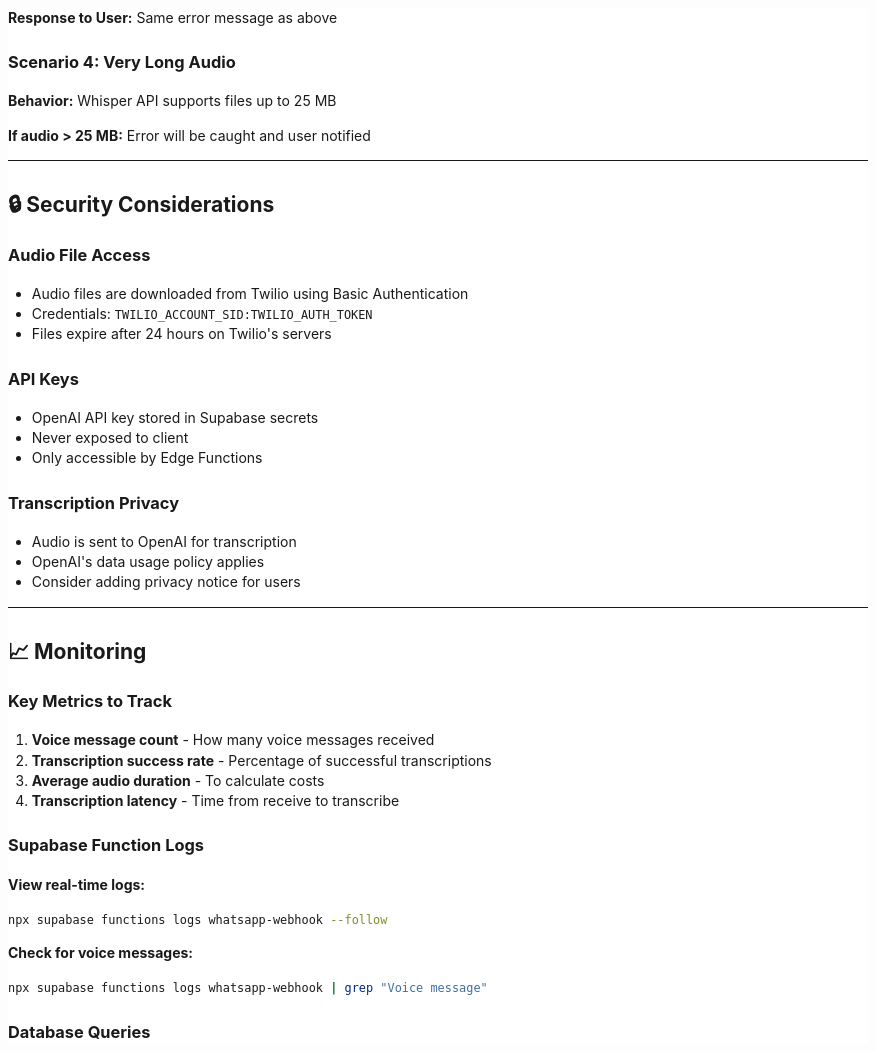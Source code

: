 **Response to User:** Same error message as above

### Scenario 4: Very Long Audio

**Behavior:** Whisper API supports files up to 25 MB

**If audio > 25 MB:** Error will be caught and user notified

---

## 🔒 Security Considerations

### Audio File Access

- Audio files are downloaded from Twilio using Basic Authentication
- Credentials: `TWILIO_ACCOUNT_SID:TWILIO_AUTH_TOKEN`
- Files expire after 24 hours on Twilio's servers

### API Keys

- OpenAI API key stored in Supabase secrets
- Never exposed to client
- Only accessible by Edge Functions

### Transcription Privacy

- Audio is sent to OpenAI for transcription
- OpenAI's data usage policy applies
- Consider adding privacy notice for users

---

## 📈 Monitoring

### Key Metrics to Track

1. **Voice message count** - How many voice messages received
2. **Transcription success rate** - Percentage of successful transcriptions
3. **Average audio duration** - To calculate costs
4. **Transcription latency** - Time from receive to transcribe

### Supabase Function Logs

**View real-time logs:**
```bash
npx supabase functions logs whatsapp-webhook --follow
```

**Check for voice messages:**
```bash
npx supabase functions logs whatsapp-webhook | grep "Voice message"
```

### Database Queries
